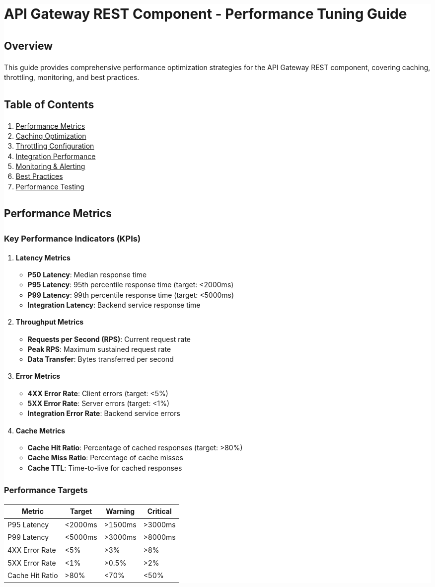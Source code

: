 # API Gateway REST Component - Performance Tuning Guide

## Overview
This guide provides comprehensive performance optimization strategies for the API Gateway REST component, covering caching, throttling, monitoring, and best practices.

## Table of Contents
1. [Performance Metrics](#performance-metrics)
2. [Caching Optimization](#caching-optimization)
3. [Throttling Configuration](#throttling-configuration)
4. [Integration Performance](#integration-performance)
5. [Monitoring & Alerting](#monitoring--alerting)
6. [Best Practices](#best-practices)
7. [Performance Testing](#performance-testing)

## Performance Metrics

### Key Performance Indicators (KPIs)

1. **Latency Metrics**
   - **P50 Latency**: Median response time
   - **P95 Latency**: 95th percentile response time (target: <2000ms)
   - **P99 Latency**: 99th percentile response time (target: <5000ms)
   - **Integration Latency**: Backend service response time

2. **Throughput Metrics**
   - **Requests per Second (RPS)**: Current request rate
   - **Peak RPS**: Maximum sustained request rate
   - **Data Transfer**: Bytes transferred per second

3. **Error Metrics**
   - **4XX Error Rate**: Client errors (target: <5%)
   - **5XX Error Rate**: Server errors (target: <1%)
   - **Integration Error Rate**: Backend service errors

4. **Cache Metrics**
   - **Cache Hit Ratio**: Percentage of cached responses (target: >80%)
   - **Cache Miss Ratio**: Percentage of cache misses
   - **Cache TTL**: Time-to-live for cached responses

### Performance Targets

| Metric | Target | Warning | Critical |
|--------|--------|---------|----------|
| P95 Latency | <2000ms | >1500ms | >3000ms |
| P99 Latency | <5000ms | >3000ms | >8000ms |
| 4XX Error Rate | <5% | >3% | >8% |
| 5XX Error Rate | <1% | >0.5% | >2% |
| Cache Hit Ratio | >80% | <70% | <50% |
